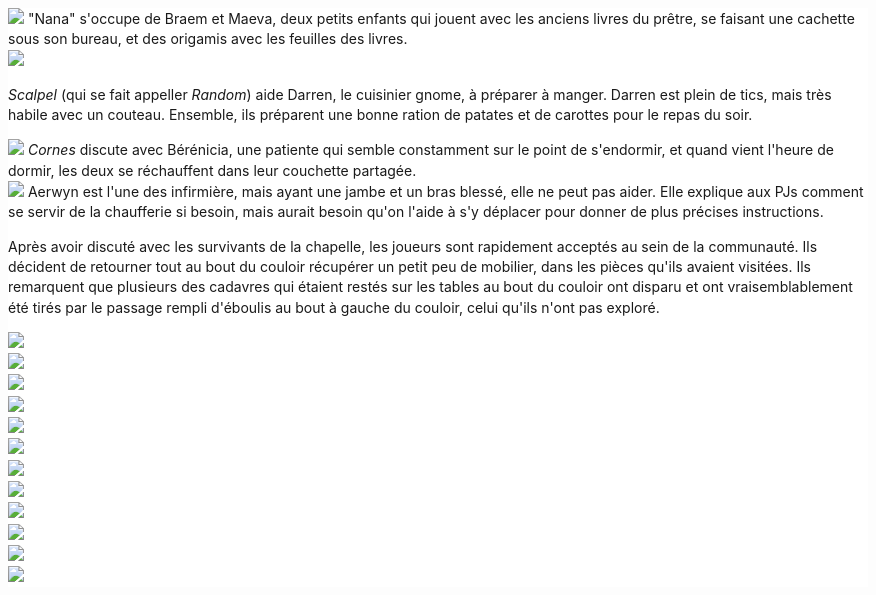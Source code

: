 <div class="img-right">
    <img src="./Untitled_7.png" />
    "Nana" s'occupe de Braem et Maeva, deux petits enfants qui jouent avec les anciens livres du prêtre, se faisant une cachette sous son bureau, et des origamis avec les feuilles des livres.
</div>

<div class="img-left">
    <img src="./pixelastic_painting_of_a_gipsy_cook_age_47_nervous_long_face_ug_09a94f6c-e2ce-4a40-b76f-8f1bf8ea62b4.png" />
    <p><i>Scalpel</i> (qui se fait appeller <i>Random</i>) aide Darren, le cuisinier gnome, à préparer à manger. Darren est plein de tics, mais très habile avec un couteau. Ensemble, ils préparent une bonne ration de patates et de carottes pour le repas du soir.</p>
</div>

<div class="img-right">
    <img src="./pixelastic_Low_fantasy_gipsy_woman_half-closed_eyes_flirty_smil_202bd9b5-27be-49ff-82ad-fde5d9b287a4.png" />
    <i>Cornes</i> discute avec Bérénicia, une patiente qui semble constamment sur le point de s'endormir, et quand vient l'heure de dormir, les deux se réchauffent dans leur couchette partagée.
</div>

<div class="img-left">
    <img src="./pixelastic_women_of_Nordic_barbarian_heritage_nurse_outfit_brok_4a14d80c-87e4-4071-97eb-fc93a8f29bd5.png" />
    Aerwyn est l'une des infirmière, mais ayant une jambe et un bras blessé, elle ne peut pas aider. Elle explique aux PJs comment se servir de la chaufferie si besoin, mais aurait besoin qu'on l'aide à s'y déplacer pour donner de plus précises instructions.
</div>

Après avoir discuté avec les survivants de la chapelle, les joueurs sont rapidement acceptés au sein de la communauté. Ils décident de retourner tout au bout du couloir récupérer un petit peu de mobilier, dans les pièces qu'ils avaient visitées. Ils remarquent que plusieurs des cadavres qui étaient restés sur les tables au bout du couloir ont disparu et ont vraisemblablement été tirés par le passage rempli d'éboulis au bout à gauche du couloir, celui qu'ils n'ont pas exploré.

<div class="img-gallery">
    <div><img src="./WhatsAppImage2024-07-02at21.44.55_3.jpg" /></div>
    <div><img src="./WhatsAppImage2024-07-02at21.28.05_1.jpg" /></div>
    <div><img src="./WhatsAppImage2024-07-02at21.44.56.jpg" /></div>
    <div><img src="./WhatsAppImage2024-07-02at21.44.56_1.jpg" /></div>
    <div><img src="./WhatsAppImage2024-07-02at21.44.56_2.jpg" /></div>
    <div><img src="./WhatsAppImage2024-07-02at21.44.56_3.jpg" /></div>
    <div><img src="./WhatsAppImage2024-07-02at22.19.18.jpg" /></div>
    <div><img src="./WhatsAppImage2024-07-02at22.19.19_2.jpg" /></div>
    <div><img src="./WhatsAppImage2024-07-02at22.19.19_3.jpg" /></div>
    <div><img src="./WhatsAppImage2024-07-02at22.19.19_4.jpg" /></div>
    <div><img src="./WhatsAppImage2024-07-02at22.19.19_5.jpg" /></div>
    <div><img src="./WhatsAppImage2024-07-02at22.19.20.jpg" /></div>
</div>
